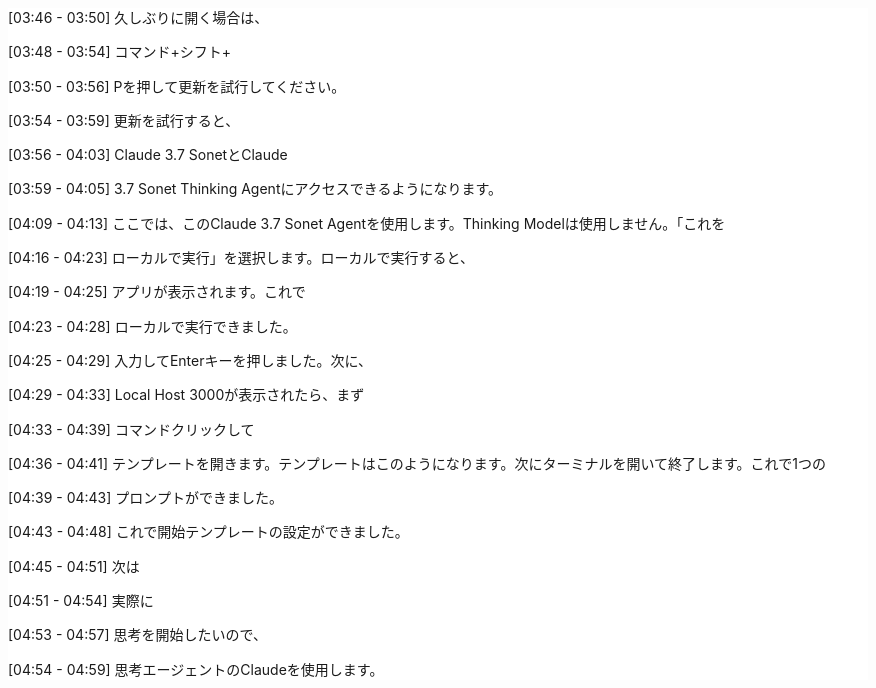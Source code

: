 [03:46 - 03:50]
久しぶりに開く場合は、

[03:48 - 03:54]
コマンド+シフト+

[03:50 - 03:56]
Pを押して更新を試行してください。

[03:54 - 03:59]
更新を試行すると、

[03:56 - 04:03]
Claude 3.7 SonetとClaude

[03:59 - 04:05]
3.7 Sonet Thinking Agentにアクセスできるようになります。

[04:09 - 04:13]
ここでは、このClaude 3.7 Sonet Agentを使用します。Thinking Modelは使用しません。「これを

[04:16 - 04:23]
ローカルで実行」を選択します。ローカルで実行すると、

[04:19 - 04:25]
アプリが表示されます。これで

[04:23 - 04:28]
ローカルで実行できました。

[04:25 - 04:29]
入力してEnterキーを押しました。次に、

[04:29 - 04:33]
Local Host 3000が表示されたら、まず

[04:33 - 04:39]
コマンドクリックして

[04:36 - 04:41]
テンプレートを開きます。テンプレートはこのようになります。次にターミナルを開いて終了します。これで1つの

[04:39 - 04:43]
プロンプトができました。

[04:43 - 04:48]
これで開始テンプレートの設定ができました。

[04:45 - 04:51]
次は

[04:51 - 04:54]
実際に

[04:53 - 04:57]
思考を開始したいので、

[04:54 - 04:59]
思考エージェントのClaudeを使用します。
